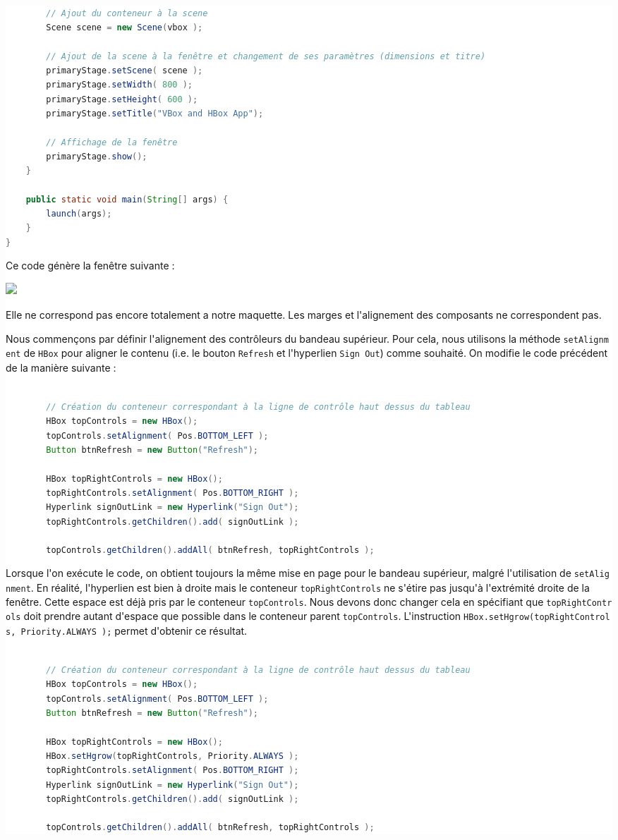 ```Java
        // Ajout du conteneur à la scene
        Scene scene = new Scene(vbox );

        // Ajout de la scene à la fenêtre et changement de ses paramètres (dimensions et titre)
        primaryStage.setScene( scene );
        primaryStage.setWidth( 800 );
        primaryStage.setHeight( 600 );
        primaryStage.setTitle("VBox and HBox App");

        // Affichage de la fenêtre
        primaryStage.show();
    }

    public static void main(String[] args) {
        launch(args);
    }
}
```

Ce code génère la fenêtre suivante :

![](img/vboxandhboxapp1.png)

Elle ne correspond pas encore totalement a notre maquette. Les marges et l'alignement des composants ne correspondent pas. 

Nous commençons par définir l'alignement des contrôleurs du bandeau supérieur. Pour cela, nous utilisons la méthode `setAlignment` de `HBox` pour aligner le contenu (i.e.  le bouton `Refresh` et l'hyperlien `Sign Out`) comme souhaité. On modifie le code précédent de la manière suivante :

```Java

        // Création du conteneur correspondant à la ligne de contrôle haut dessus du tableau
        HBox topControls = new HBox();
        topControls.setAlignment( Pos.BOTTOM_LEFT );
        Button btnRefresh = new Button("Refresh");

        HBox topRightControls = new HBox();
        topRightControls.setAlignment( Pos.BOTTOM_RIGHT );
        Hyperlink signOutLink = new Hyperlink("Sign Out");
        topRightControls.getChildren().add( signOutLink );

        topControls.getChildren().addAll( btnRefresh, topRightControls );
```

Lorsque l'on exécute le code, on obtient toujours la même mise en page pour le bandeau supérieur, malgré l'utilisation de `setAlignment`. En réalité, l'hyperlien est bien à droite mais le conteneur `topRightControls` ne s'étire pas jusqu'à l'extrémité droite de la fenêtre. Cette espace est déjà pris par le conteneur `topControls`. Nous devons donc changer cela en  spécifiant que `topRightControls` doit prendre autant d'espace que possible dans le conteneur parent `topControls`. L'instruction `HBox.setHgrow(topRightControls, Priority.ALWAYS );` permet d'obtenir ce résultat.   


```Java

        // Création du conteneur correspondant à la ligne de contrôle haut dessus du tableau
        HBox topControls = new HBox();
        topControls.setAlignment( Pos.BOTTOM_LEFT );
        Button btnRefresh = new Button("Refresh");

        HBox topRightControls = new HBox();
        HBox.setHgrow(topRightControls, Priority.ALWAYS );
        topRightControls.setAlignment( Pos.BOTTOM_RIGHT );
        Hyperlink signOutLink = new Hyperlink("Sign Out");
        topRightControls.getChildren().add( signOutLink );

        topControls.getChildren().addAll( btnRefresh, topRightControls );
```